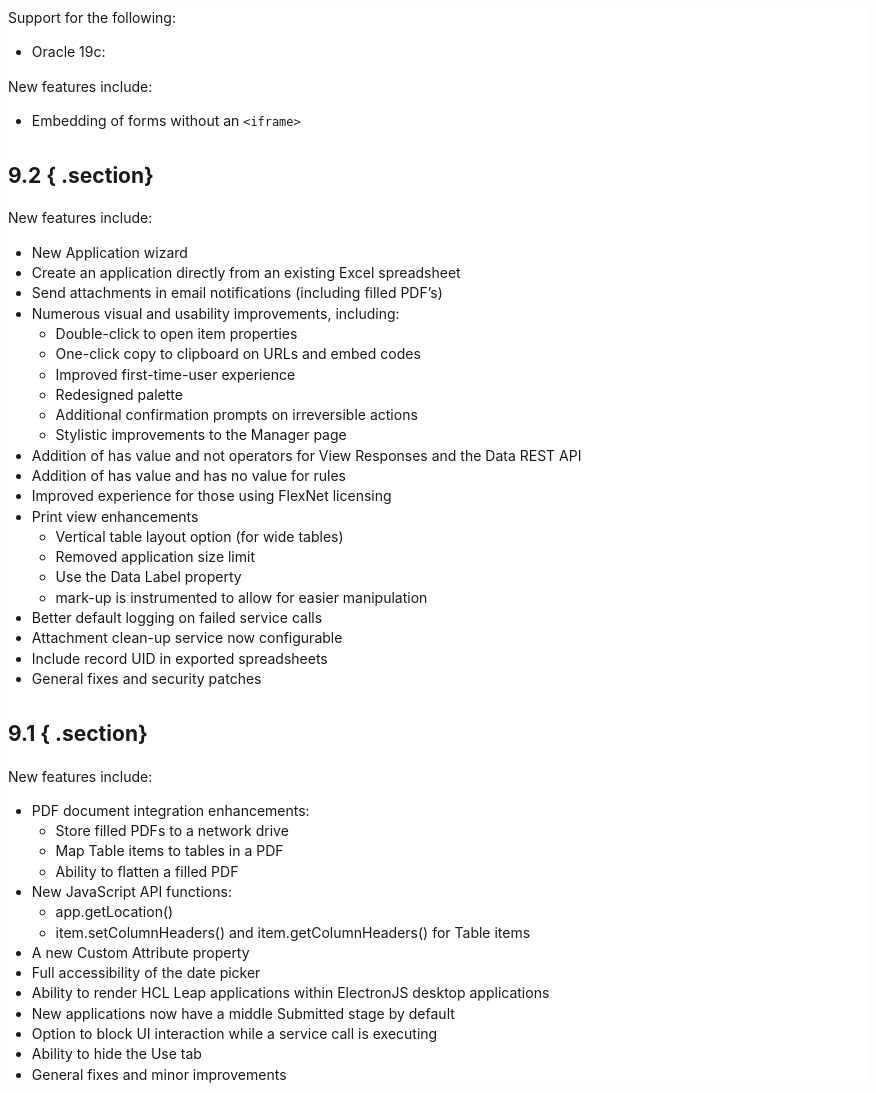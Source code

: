 Support for the following:

-   Oracle 19c:

New features include:

-   Embedding of forms without an `<iframe>`

## 9.2  { .section}

New features include:

-   New Application wizard
-   Create an application directly from an existing Excel spreadsheet
-   Send attachments in email notifications \(including filled PDF’s\)
-   Numerous visual and usability improvements, including:
    -   Double-click to open item properties
    -   One-click copy to clipboard on URLs and embed codes
    -   Improved first-time-user experience
    -   Redesigned palette
    -   Additional confirmation prompts on irreversible actions
    -   Stylistic improvements to the Manager page
-   Addition of has value and not operators for View Responses and the Data REST API
-   Addition of has value and has no value for rules
-   Improved experience for those using FlexNet licensing
-   Print view enhancements
    -   Vertical table layout option \(for wide tables\)
    -   Removed application size limit
    -   Use the Data Label property
    -   mark-up is instrumented to allow for easier manipulation
-   Better default logging on failed service calls
-   Attachment clean-up service now configurable
-   Include record UID in exported spreadsheets
-   General fixes and security patches

## 9.1 { .section}

New features include:

-   PDF document integration enhancements:
    -   Store filled PDFs to a network drive
    -   Map Table items to tables in a PDF
    -   Ability to flatten a filled PDF
-   New JavaScript API functions:
    -   app.getLocation\(\)
    -   item.setColumnHeaders\(\) and item.getColumnHeaders\(\) for Table items
-   A new Custom Attribute property
-   Full accessibility of the date picker
-   Ability to render HCL Leap applications within ElectronJS desktop applications
-   New applications now have a middle Submitted stage by default
-   Option to block UI interaction while a service call is executing
-   Ability to hide the Use tab
-   General fixes and minor improvements
